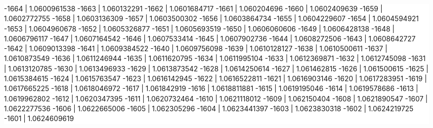 -1664 | 1.0600961538
-1663 | 1.060132291
-1662 | 1.0601684717
-1661 | 1.060204696
-1660 | 1.0602409639
-1659 | 1.0602772755
-1658 | 1.0603136309
-1657 | 1.0603500302
-1656 | 1.0603864734
-1655 | 1.0604229607
-1654 | 1.0604594921
-1653 | 1.0604960678
-1652 | 1.0605326877
-1651 | 1.0605693519
-1650 | 1.0606060606
-1649 | 1.0606428138
-1648 | 1.0606796117
-1647 | 1.0607164542
-1646 | 1.0607533414
-1645 | 1.0607902736
-1644 | 1.0608272506
-1643 | 1.0608642727
-1642 | 1.0609013398
-1641 | 1.0609384522
-1640 | 1.0609756098
-1639 | 1.0610128127
-1638 | 1.0610500611
-1637 | 1.0610873549
-1636 | 1.0611246944
-1635 | 1.0611620795
-1634 | 1.0611995104
-1633 | 1.0612369871
-1632 | 1.0612745098
-1631 | 1.0613120785
-1630 | 1.0613496933
-1629 | 1.0613873542
-1628 | 1.0614250614
-1627 | 1.061462815
-1626 | 1.061500615
-1625 | 1.0615384615
-1624 | 1.0615763547
-1623 | 1.0616142945
-1622 | 1.0616522811
-1621 | 1.0616903146
-1620 | 1.0617283951
-1619 | 1.0617665225
-1618 | 1.0618046972
-1617 | 1.061842919
-1616 | 1.0618811881
-1615 | 1.0619195046
-1614 | 1.0619578686
-1613 | 1.0619962802
-1612 | 1.0620347395
-1611 | 1.0620732464
-1610 | 1.0621118012
-1609 | 1.062150404
-1608 | 1.0621890547
-1607 | 1.0622277536
-1606 | 1.0622665006
-1605 | 1.062305296
-1604 | 1.0623441397
-1603 | 1.0623830318
-1602 | 1.0624219725
-1601 | 1.0624609619
